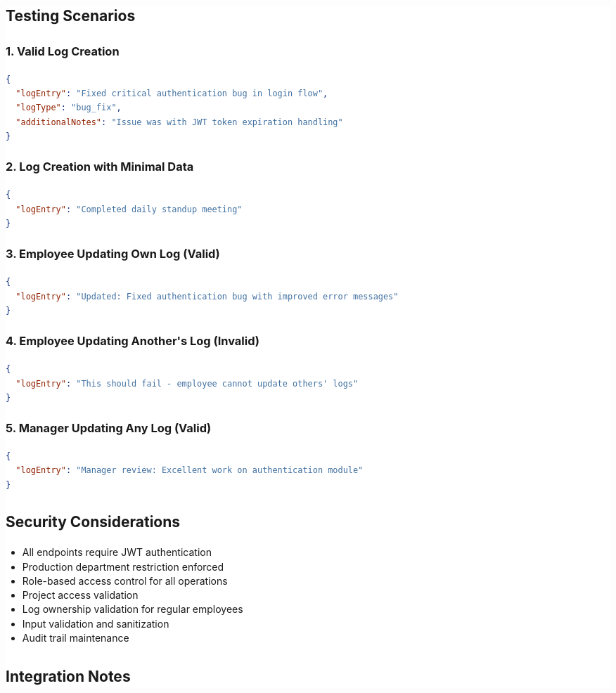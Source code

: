 ## Testing Scenarios

### 1. Valid Log Creation
```json
{
  "logEntry": "Fixed critical authentication bug in login flow",
  "logType": "bug_fix",
  "additionalNotes": "Issue was with JWT token expiration handling"
}
```

### 2. Log Creation with Minimal Data
```json
{
  "logEntry": "Completed daily standup meeting"
}
```

### 3. Employee Updating Own Log (Valid)
```json
{
  "logEntry": "Updated: Fixed authentication bug with improved error messages"
}
```

### 4. Employee Updating Another's Log (Invalid)
```json
{
  "logEntry": "This should fail - employee cannot update others' logs"
}
```

### 5. Manager Updating Any Log (Valid)
```json
{
  "logEntry": "Manager review: Excellent work on authentication module"
}
```

## Security Considerations

- All endpoints require JWT authentication
- Production department restriction enforced
- Role-based access control for all operations
- Project access validation
- Log ownership validation for regular employees
- Input validation and sanitization
- Audit trail maintenance

## Integration Notes
